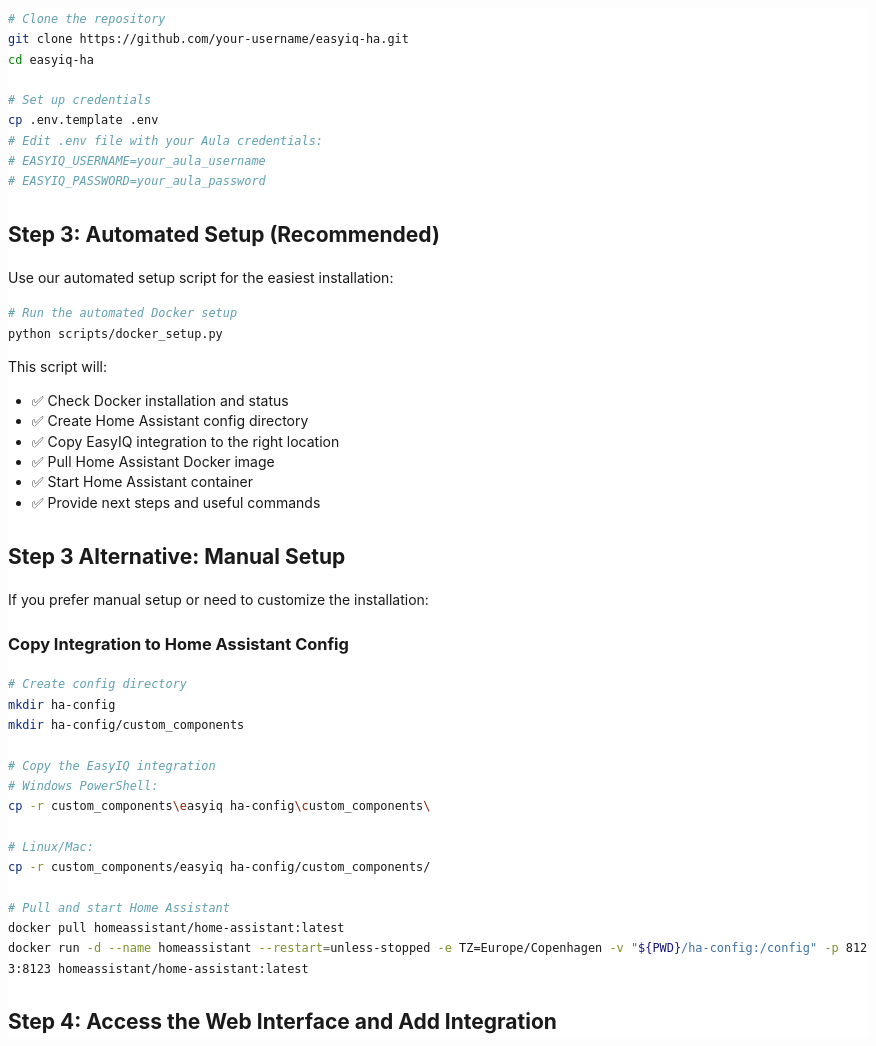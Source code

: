 ```bash
# Clone the repository
git clone https://github.com/your-username/easyiq-ha.git
cd easyiq-ha

# Set up credentials
cp .env.template .env
# Edit .env file with your Aula credentials:
# EASYIQ_USERNAME=your_aula_username
# EASYIQ_PASSWORD=your_aula_password
```

## Step 3: Automated Setup (Recommended)

Use our automated setup script for the easiest installation:

```bash
# Run the automated Docker setup
python scripts/docker_setup.py
```

This script will:
- ✅ Check Docker installation and status
- ✅ Create Home Assistant config directory
- ✅ Copy EasyIQ integration to the right location
- ✅ Pull Home Assistant Docker image
- ✅ Start Home Assistant container
- ✅ Provide next steps and useful commands

## Step 3 Alternative: Manual Setup

If you prefer manual setup or need to customize the installation:

### Copy Integration to Home Assistant Config
```bash
# Create config directory
mkdir ha-config
mkdir ha-config/custom_components

# Copy the EasyIQ integration
# Windows PowerShell:
cp -r custom_components\easyiq ha-config\custom_components\

# Linux/Mac:
cp -r custom_components/easyiq ha-config/custom_components/

# Pull and start Home Assistant
docker pull homeassistant/home-assistant:latest
docker run -d --name homeassistant --restart=unless-stopped -e TZ=Europe/Copenhagen -v "${PWD}/ha-config:/config" -p 8123:8123 homeassistant/home-assistant:latest
```

## Step 4: Access the Web Interface and Add Integration
